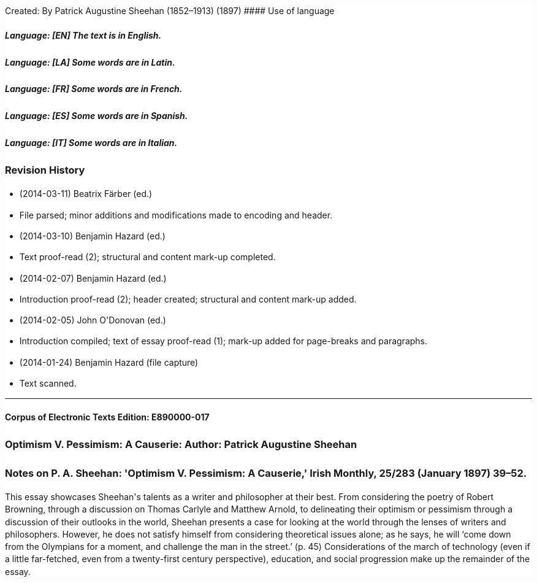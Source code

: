 
Created: By Patrick Augustine Sheehan (1852–1913)
 (1897) #### Use of language


##### Language: [EN] The text is in English.


##### Language: [LA] Some words are in Latin.


##### Language: [FR] Some words are in French.


##### Language: [ES] Some words are in Spanish.


##### Language: [IT] Some words are in Italian.


### Revision History


* (2014-03-11) Beatrix Färber (ed.)

* File parsed; minor additions and modifications made to encoding and header.
* (2014-03-10) Benjamin Hazard (ed.)

* Text proof-read (2); structural and content mark-up completed.
* (2014-02-07) Benjamin Hazard (ed.)

* Introduction proof-read (2); header created; structural and content mark-up added.
* (2014-02-05) John O'Donovan (ed.)

* Introduction compiled; text of essay proof-read (1); mark-up added for page-breaks and paragraphs.
* (2014-01-24) Benjamin Hazard (file capture)

* Text scanned.




---


#### Corpus of Electronic Texts Edition: E890000-017


### Optimism V. Pessimism: A Causerie: Author: Patrick Augustine Sheehan


### Notes on P. A. Sheehan: 'Optimism V. Pessimism: A Causerie,' Irish Monthly, 25/283 (January 1897) 39–52.


This essay showcases Sheehan's talents as a writer and philosopher at their best. From considering the poetry of Robert Browning, through a discussion on Thomas Carlyle and Matthew Arnold, to delineating their optimism or pessimism through a discussion of their outlooks in the world, Sheehan presents a case for looking at the world through the lenses of writers and philosophers. However, he does not satisfy himself from considering theoretical issues alone; as he says, he will ‘come down from the Olympians for a moment, and challenge the man in the street.’ (p. 45) Considerations of the march of technology (even if a little far-fetched, even from a twenty-first century perspective), education, and social progression make up the remainder of the essay.
